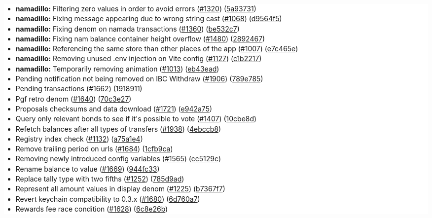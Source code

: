 * **namadillo:** Filtering zero values in order to avoid errors ([#1320](https://github.com/gh0stdotexe/namada-interface/issues/1320)) ([5a93731](https://github.com/gh0stdotexe/namada-interface/commit/5a93731726a7dff1b76feeb3ceffcdc33ff714d6))
* **namadillo:** Fixing  message appearing due to wrong string cast ([#1068](https://github.com/gh0stdotexe/namada-interface/issues/1068)) ([d9564f5](https://github.com/gh0stdotexe/namada-interface/commit/d9564f588e76338c68c79c15b08a4fdb6ad1f878))
* **namadillo:** Fixing denom on namada transactions ([#1360](https://github.com/gh0stdotexe/namada-interface/issues/1360)) ([be532c7](https://github.com/gh0stdotexe/namada-interface/commit/be532c799367420fcc6a8d60ac3b6b3a194f2891))
* **namadillo:** Fixing nam balance container height overflow ([#1480](https://github.com/gh0stdotexe/namada-interface/issues/1480)) ([2892467](https://github.com/gh0stdotexe/namada-interface/commit/28924670686e092f64c879859c1916cca9a4a6b7))
* **namadillo:** Referencing the same store than other places of the app ([#1007](https://github.com/gh0stdotexe/namada-interface/issues/1007)) ([e7c465e](https://github.com/gh0stdotexe/namada-interface/commit/e7c465e765afd81ca11bc95506dcbe6c1212ab7d))
* **namadillo:** Removing unused .env injection on Vite config ([#1127](https://github.com/gh0stdotexe/namada-interface/issues/1127)) ([c1b2217](https://github.com/gh0stdotexe/namada-interface/commit/c1b221735a7e52f26b6b82938ec59205a635ef93))
* **namadillo:** Temporarily removing animation ([#1013](https://github.com/gh0stdotexe/namada-interface/issues/1013)) ([eb43ead](https://github.com/gh0stdotexe/namada-interface/commit/eb43ead48386863f9efe04715bcfeb49310826a3))
* Pending notification not being removed on IBC Withdraw ([#1906](https://github.com/gh0stdotexe/namada-interface/issues/1906)) ([789e785](https://github.com/gh0stdotexe/namada-interface/commit/789e785c74e4f6d9560d65f2f0f63787beddc028))
* Pending transactions ([#1662](https://github.com/gh0stdotexe/namada-interface/issues/1662)) ([1918911](https://github.com/gh0stdotexe/namada-interface/commit/191891108756bb2ac98c5897452851cd4d3a8481))
* Pgf retro denom ([#1640](https://github.com/gh0stdotexe/namada-interface/issues/1640)) ([70c3e27](https://github.com/gh0stdotexe/namada-interface/commit/70c3e27bcce53c4066623cacfb6b055ad951dbe3))
* Proposals checksums and data download ([#1721](https://github.com/gh0stdotexe/namada-interface/issues/1721)) ([e942a75](https://github.com/gh0stdotexe/namada-interface/commit/e942a7578e4d8b17898e7c68599883eaa943bde8))
* Query only relevant bonds to see if it's possible to vote ([#1407](https://github.com/gh0stdotexe/namada-interface/issues/1407)) ([10cbe8d](https://github.com/gh0stdotexe/namada-interface/commit/10cbe8d8d17a2d0ea744d5318704b99ada89d858))
* Refetch balances after all types of transfers ([#1938](https://github.com/gh0stdotexe/namada-interface/issues/1938)) ([4ebccb8](https://github.com/gh0stdotexe/namada-interface/commit/4ebccb800432325d039c67af37af71486a84b713))
* Registry index check ([#1132](https://github.com/gh0stdotexe/namada-interface/issues/1132)) ([a75a1e4](https://github.com/gh0stdotexe/namada-interface/commit/a75a1e4fe6df577ae95260366cf77d7d67540c5e))
* Remove trailing period on urls ([#1684](https://github.com/gh0stdotexe/namada-interface/issues/1684)) ([1cfb9ca](https://github.com/gh0stdotexe/namada-interface/commit/1cfb9caf5b904ce42f303888a5bfcb1b9e6370b9))
* Removing newly introduced config variables ([#1565](https://github.com/gh0stdotexe/namada-interface/issues/1565)) ([cc5129c](https://github.com/gh0stdotexe/namada-interface/commit/cc5129c6c789d6fff88e261092e54f220f024d76))
* Rename balance to value ([#1669](https://github.com/gh0stdotexe/namada-interface/issues/1669)) ([944fc33](https://github.com/gh0stdotexe/namada-interface/commit/944fc336f645243b45af261a62e95c443dac0486))
* Replace tally type with two fifths ([#1252](https://github.com/gh0stdotexe/namada-interface/issues/1252)) ([785d9ad](https://github.com/gh0stdotexe/namada-interface/commit/785d9ad5d6cf7d7abab53ae9cf812fbbfa84b0f7))
* Represent all amount values in display denom ([#1225](https://github.com/gh0stdotexe/namada-interface/issues/1225)) ([b7367f7](https://github.com/gh0stdotexe/namada-interface/commit/b7367f7e3fc83469fa950c54cabd04f268dee6a1))
* Revert keychain compatibility to 0.3.x ([#1680](https://github.com/gh0stdotexe/namada-interface/issues/1680)) ([6d760a7](https://github.com/gh0stdotexe/namada-interface/commit/6d760a7889997aa1c395b80877c362b932c2fbc5))
* Rewards fee race condition ([#1628](https://github.com/gh0stdotexe/namada-interface/issues/1628)) ([6c8e26b](https://github.com/gh0stdotexe/namada-interface/commit/6c8e26bfbccdf263fc3075e441b0f610d1bbbd48))